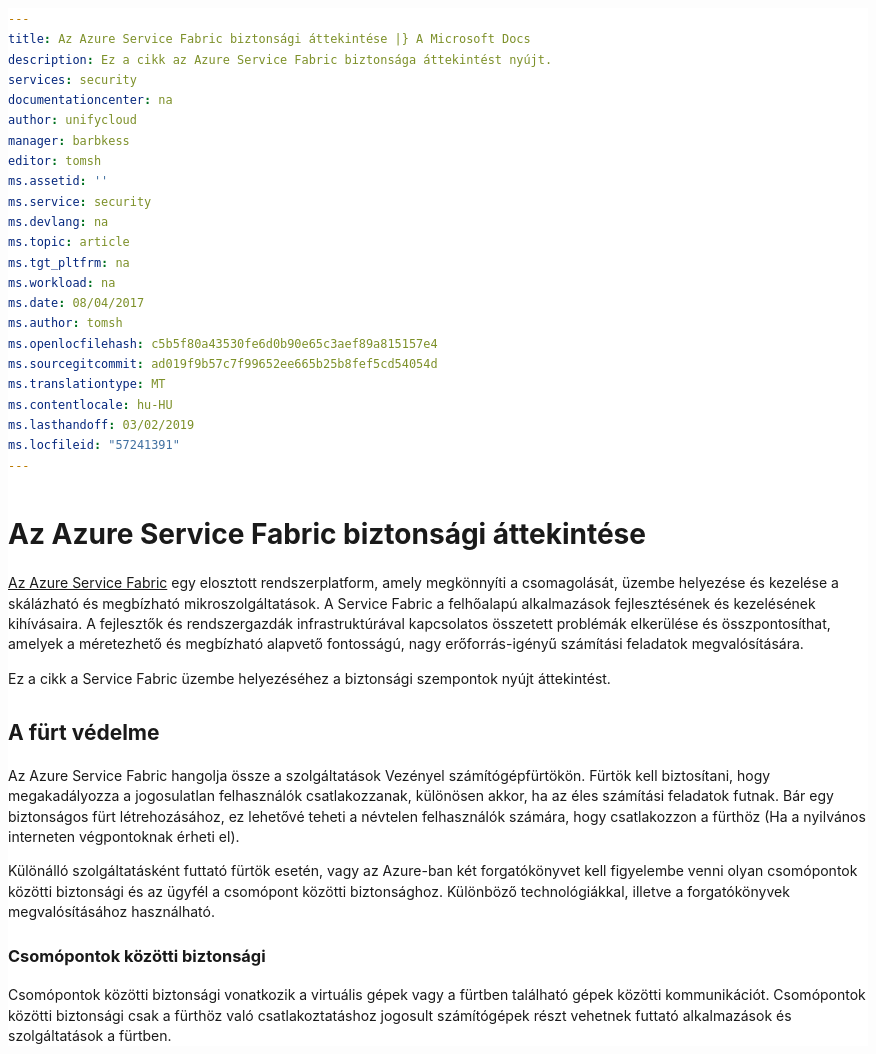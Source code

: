 ```yaml
---
title: Az Azure Service Fabric biztonsági áttekintése |} A Microsoft Docs
description: Ez a cikk az Azure Service Fabric biztonsága áttekintést nyújt.
services: security
documentationcenter: na
author: unifycloud
manager: barbkess
editor: tomsh
ms.assetid: ''
ms.service: security
ms.devlang: na
ms.topic: article
ms.tgt_pltfrm: na
ms.workload: na
ms.date: 08/04/2017
ms.author: tomsh
ms.openlocfilehash: c5b5f80a43530fe6d0b90e65c3aef89a815157e4
ms.sourcegitcommit: ad019f9b57c7f99652ee665b25b8fef5cd54054d
ms.translationtype: MT
ms.contentlocale: hu-HU
ms.lasthandoff: 03/02/2019
ms.locfileid: "57241391"
---
```

# <a name="azure-service-fabric-security-overview"></a>Az Azure Service Fabric biztonsági áttekintése
[Az Azure Service Fabric](https://docs.microsoft.com/azure/service-fabric/service-fabric-overview) egy elosztott rendszerplatform, amely megkönnyíti a csomagolását, üzembe helyezése és kezelése a skálázható és megbízható mikroszolgáltatások. A Service Fabric a felhőalapú alkalmazások fejlesztésének és kezelésének kihívásaira. A fejlesztők és rendszergazdák infrastruktúrával kapcsolatos összetett problémák elkerülése és összpontosíthat, amelyek a méretezhető és megbízható alapvető fontosságú, nagy erőforrás-igényű számítási feladatok megvalósítására.

Ez a cikk a Service Fabric üzembe helyezéséhez a biztonsági szempontok nyújt áttekintést.

## <a name="secure-your-cluster"></a>A fürt védelme
Az Azure Service Fabric hangolja össze a szolgáltatások Vezényel számítógépfürtökön. Fürtök kell biztosítani, hogy megakadályozza a jogosulatlan felhasználók csatlakozzanak, különösen akkor, ha az éles számítási feladatok futnak. Bár egy biztonságos fürt létrehozásához, ez lehetővé teheti a névtelen felhasználók számára, hogy csatlakozzon a fürthöz (Ha a nyilvános interneten végpontoknak érheti el).

Különálló szolgáltatásként futtató fürtök esetén, vagy az Azure-ban két forgatókönyvet kell figyelembe venni olyan csomópontok közötti biztonsági és az ügyfél a csomópont közötti biztonsághoz. Különböző technológiákkal, illetve a forgatókönyvek megvalósításához használható.

### <a name="node-to-node-security"></a>Csomópontok közötti biztonsági
Csomópontok közötti biztonsági vonatkozik a virtuális gépek vagy a fürtben található gépek közötti kommunikációt. Csomópontok közötti biztonsági csak a fürthöz való csatlakoztatáshoz jogosult számítógépek részt vehetnek futtató alkalmazások és szolgáltatások a fürtben.
